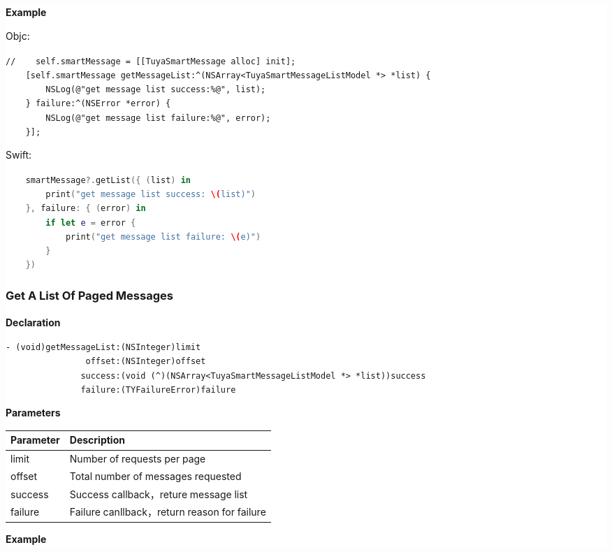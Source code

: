 

**Example**



Objc:

```objc
//    self.smartMessage = [[TuyaSmartMessage alloc] init];
	[self.smartMessage getMessageList:^(NSArray<TuyaSmartMessageListModel *> *list) {
		NSLog(@"get message list success:%@", list);
	} failure:^(NSError *error) {
		NSLog(@"get message list failure:%@", error);
	}];
```
Swift:

```swift
    smartMessage?.getList({ (list) in
        print("get message list success: \(list)")
    }, failure: { (error) in
        if let e = error {
            print("get message list failure: \(e)")
        }
    })
```



### Get A List Of Paged Messages



**Declaration**


```objc
- (void)getMessageList:(NSInteger)limit
                offset:(NSInteger)offset
               success:(void (^)(NSArray<TuyaSmartMessageListModel *> *list))success
               failure:(TYFailureError)failure
```



**Parameters**



| Parameter    | Description                     | 
| :------ | :------------------------ |
| limit  | Number of requests per page |
| offset  | Total number of messages requested |
| success | Success callback，reture message list  |
| failure | Failure canllback，return reason for failure    |



**Example**
